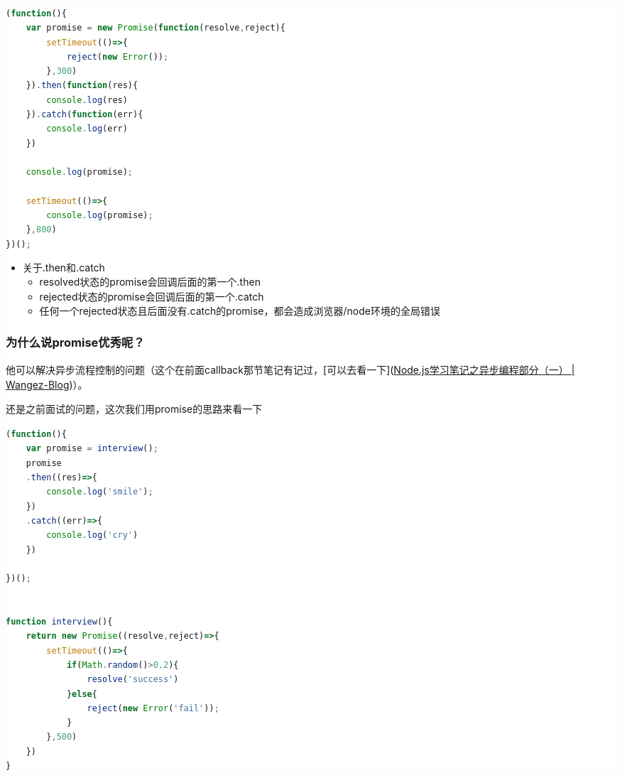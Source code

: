 ```javascript
(function(){
    var promise = new Promise(function(resolve,reject){
        setTimeout(()=>{
            reject(new Error());
        },300)
    }).then(function(res){
    	console.log(res)
    }).catch(function(err){
        console.log(err)
    })
    
    console.log(promise);
    
    setTimeout(()=>{
        console.log(promise);
    },800)
})();
```

- 关于.then和.catch
  - resolved状态的promise会回调后面的第一个.then
  - rejected状态的promise会回调后面的第一个.catch
  - 任何一个rejected状态且后面没有.catch的promise，都会造成浏览器/node环境的全局错误

### 为什么说promise优秀呢？

他可以解决异步流程控制的问题（这个在前面callback那节笔记有记过，[可以去看一下]([Node.js学习笔记之异步编程部分（一） | Wangez-Blog](https://blog.wangez.site/posts/3168823204.html/))）。

还是之前面试的问题，这次我们用promise的思路来看一下

```javascript
(function(){
    var promise = interview();
    promise
    .then((res)=>{
        console.log('smile');
    })
    .catch((err)=>{
        console.log('cry')
    })

})();


function interview(){
    return new Promise((resolve,reject)=>{
        setTimeout(()=>{
            if(Math.random()>0.2){
                resolve('success')
            }else{
                reject(new Error('fail'));
            }
        },500)
    })
}
```

